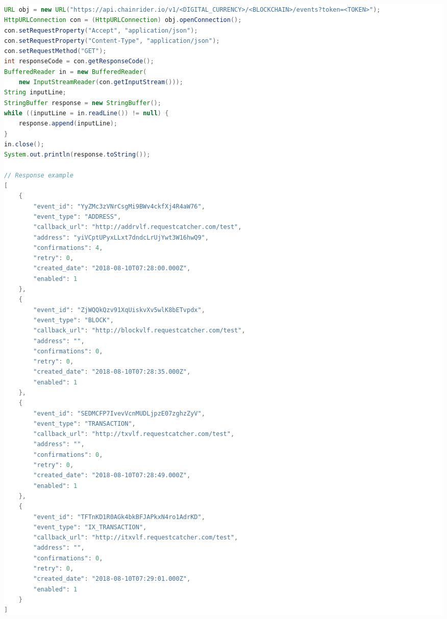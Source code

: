 ```java
URL obj = new URL("https://api.chainrider.io/v1/<DIGITAL_CURRENCY>/<BLOCKCHAIN>/events?token=<TOKEN>");
HttpURLConnection con = (HttpURLConnection) obj.openConnection();
con.setRequestProperty("Accept", "application/json");
con.setRequestProperty("Content-Type", "application/json");
con.setRequestMethod("GET");
int responseCode = con.getResponseCode();
BufferedReader in = new BufferedReader(
    new InputStreamReader(con.getInputStream()));
String inputLine;
StringBuffer response = new StringBuffer();
while ((inputLine = in.readLine()) != null) {
    response.append(inputLine);
}
in.close();
System.out.println(response.toString());

// Response example
[
    {
        "event_id": "YyZMc3zVNrCsgMi9BWv4ckfXj4R4aW76",
        "event_type": "ADDRESS",
        "callback_url": "http://addrvlf.requestcatcher.com/test",
        "address": "yiVCptUPyxLLxt7dndcLrUjYwt3W16hwQ9",
        "confirmations": 4,
        "retry": 0,
        "created_date": "2018-08-10T07:28:00.000Z",
        "enabled": 1
    },
    {
        "event_id": "ZjWQQkQzv91XqUiskvXv5wlK8bETvpdx",
        "event_type": "BLOCK",
        "callback_url": "http://blockvlf.requestcatcher.com/test",
        "address": "",
        "confirmations": 0,
        "retry": 0,
        "created_date": "2018-08-10T07:28:35.000Z",
        "enabled": 1
    },
    {
        "event_id": "SEDMCFP7IvevVcnMUDLjpzE07zghzZyV",
        "event_type": "TRANSACTION",
        "callback_url": "http://txvlf.requestcatcher.com/test",
        "address": "",
        "confirmations": 0,
        "retry": 0,
        "created_date": "2018-08-10T07:28:49.000Z",
        "enabled": 1
    },
    {
        "event_id": "TFTnKD1R0AGk4bkBFJAPkxN4ro1AdrKD",
        "event_type": "IX_TRANSACTION",
        "callback_url": "http://itxvlf.requestcatcher.com/test",
        "address": "",
        "confirmations": 0,
        "retry": 0,
        "created_date": "2018-08-10T07:29:01.000Z",
        "enabled": 1
    }
]
```
